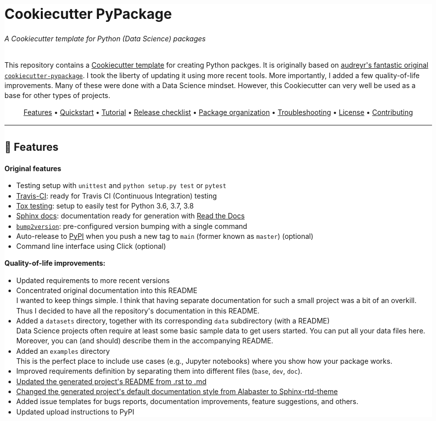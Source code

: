 # Cookiecutter PyPackage
######  A Cookiecutter template for Python (Data Science) packages

This repository contains a [Cookiecutter template](https://github.com/cookiecutter/cookiecutter) for creating Python packges. It is originally based on [audreyr's fantastic original `cookiecutter-pypackage`](https://github.com/audreyr/cookiecutter-pypackage/). I took the liberty of updating it using more recent tools. More importantly, I added a few quality-of-life improvements. Many of these were done with a Data Science mindset. However, this Cookiecutter can very well be used as a base for other types of projects.

<p align="center">
  <a href="#tada-features">Features</a> •
  <a href="#bulb-quickstart">Quickstart</a> •
  <a href="#man_teacher-tutorial">Tutorial</a> •
  <a href="#memo-release-checklist">Release checklist</a> •
  <a href="#card_index_dividers-package-organization">Package organization</a> •
  <a href="#bomb-troubleshooting">Troubleshooting</a> •
  <a href="#page_with_curl-license">License</a> •
  <a href="#gift_heart-contributing">Contributing</a>
</p>

---------------------------------------------------------------------------
## :tada: Features
**Original features**
* Testing setup with `unittest` and `python setup.py test` or `pytest`
* [Travis-CI](https://travis-ci.org/): ready for Travis CI (Continuous Integration) testing
* [Tox testing](http://testrun.org/tox/): setup to easily test for Python 3.6, 3.7, 3.8
* [Sphinx docs](https://www.sphinx-doc.org/en/master/): documentation ready for generation with [Read the Docs](https://readthedocs.org/)
* [`bump2version`](https://github.com/c4urself/bump2version): pre-configured version bumping with a single command
* Auto-release to [PyPI](https://pypi.org/) when you push a new tag to `main` (former known as `master`) (optional)
* Command line interface using Click (optional)

**Quality-of-life improvements:**
* Updated requirements to more recent versions
* Concentrated original documentation into this README <br>
I wanted to keep things simple. I think that having separate documentation for such a small project was a bit of an overkill. Thus I decided to have all the repository's documentation in this README.
* Added a `datasets` directory, together with its corresponding `data` subdirectory (with a README) <br>
Data Science projects often require at least some basic sample data to get users started. You can put all your data files here. Moreover, you can (and should) describe them in the accompanying README.
* Added an `examples` directory <br>
This is the perfect place to include use cases (e.g., Jupyter notebooks) where you show how your package works.
* Improved requirements definition by separating them into different files (`base`, `dev`, `doc`).
* [Updated the generated project's README from .rst to .md](https://github.com/arturomoncadatorres/cookiecutter-pypackage/issues/2)
* [Changed the generated project's default documentation style from Alabaster to Sphinx-rtd-theme](https://github.com/arturomoncadatorres/cookiecutter-pypackage/issues/1)
* Added issue templates for bugs reports, documentation improvements, feature suggestions, and others.
* Updated upload instructions to PyPI
